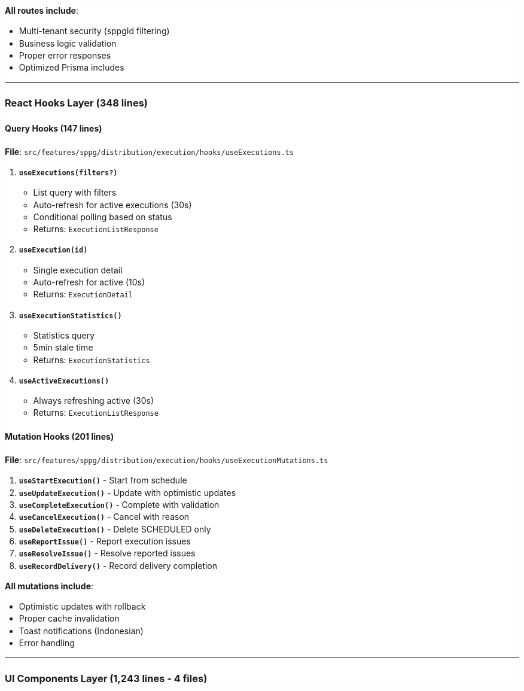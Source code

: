 **All routes include**:
- Multi-tenant security (sppgId filtering)
- Business logic validation
- Proper error responses
- Optimized Prisma includes

---

### **React Hooks Layer** (348 lines)

#### Query Hooks (147 lines)
**File**: `src/features/sppg/distribution/execution/hooks/useExecutions.ts`

1. **`useExecutions(filters?)`**
   - List query with filters
   - Auto-refresh for active executions (30s)
   - Conditional polling based on status
   - Returns: `ExecutionListResponse`

2. **`useExecution(id)`**
   - Single execution detail
   - Auto-refresh for active (10s)
   - Returns: `ExecutionDetail`

3. **`useExecutionStatistics()`**
   - Statistics query
   - 5min stale time
   - Returns: `ExecutionStatistics`

4. **`useActiveExecutions()`**
   - Always refreshing active (30s)
   - Returns: `ExecutionListResponse`

#### Mutation Hooks (201 lines)
**File**: `src/features/sppg/distribution/execution/hooks/useExecutionMutations.ts`

1. **`useStartExecution()`** - Start from schedule
2. **`useUpdateExecution()`** - Update with optimistic updates
3. **`useCompleteExecution()`** - Complete with validation
4. **`useCancelExecution()`** - Cancel with reason
5. **`useDeleteExecution()`** - Delete SCHEDULED only
6. **`useReportIssue()`** - Report execution issues
7. **`useResolveIssue()`** - Resolve reported issues
8. **`useRecordDelivery()`** - Record delivery completion

**All mutations include**:
- Optimistic updates with rollback
- Proper cache invalidation
- Toast notifications (Indonesian)
- Error handling

---

### **UI Components Layer** (1,243 lines - 4 files)
